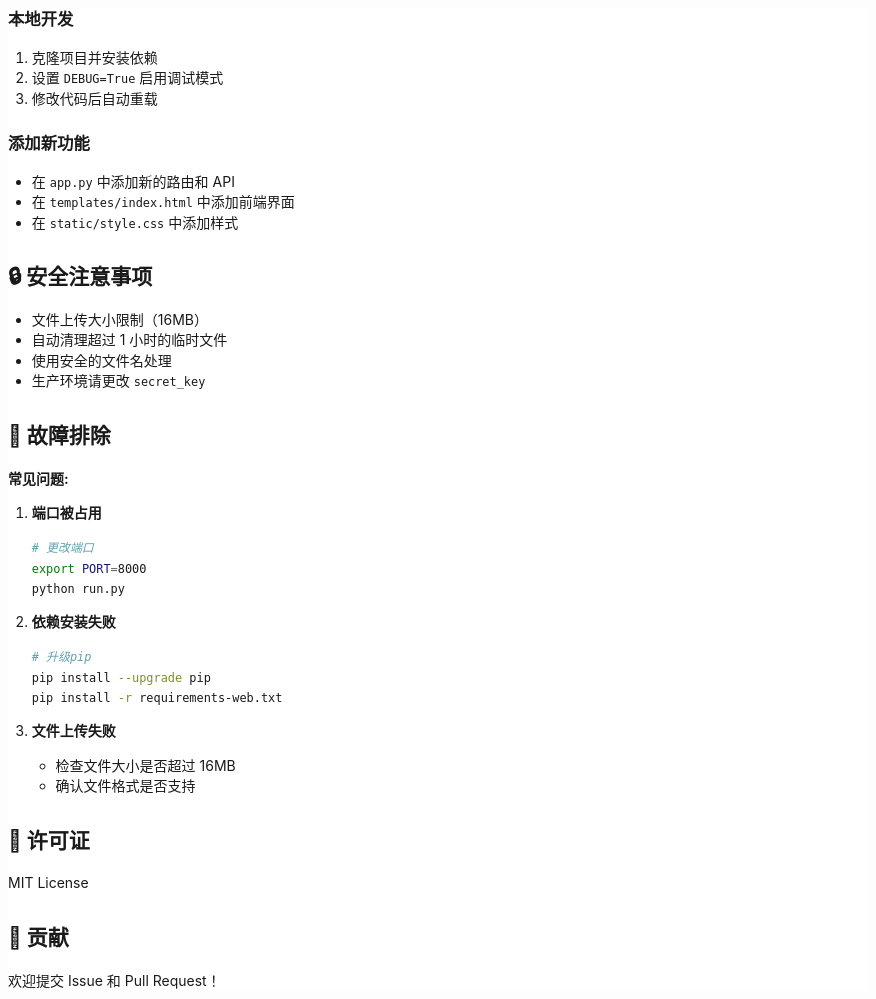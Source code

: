 ### 本地开发

1. 克隆项目并安装依赖
2. 设置 `DEBUG=True` 启用调试模式
3. 修改代码后自动重载

### 添加新功能

- 在 `app.py` 中添加新的路由和 API
- 在 `templates/index.html` 中添加前端界面
- 在 `static/style.css` 中添加样式

## 🔒 安全注意事项

- 文件上传大小限制（16MB）
- 自动清理超过 1 小时的临时文件
- 使用安全的文件名处理
- 生产环境请更改 `secret_key`

## 🐛 故障排除

**常见问题:**

1. **端口被占用**

   ```bash
   # 更改端口
   export PORT=8000
   python run.py
   ```

2. **依赖安装失败**

   ```bash
   # 升级pip
   pip install --upgrade pip
   pip install -r requirements-web.txt
   ```

3. **文件上传失败**
   - 检查文件大小是否超过 16MB
   - 确认文件格式是否支持

## 📄 许可证

MIT License

## 🤝 贡献

欢迎提交 Issue 和 Pull Request！
